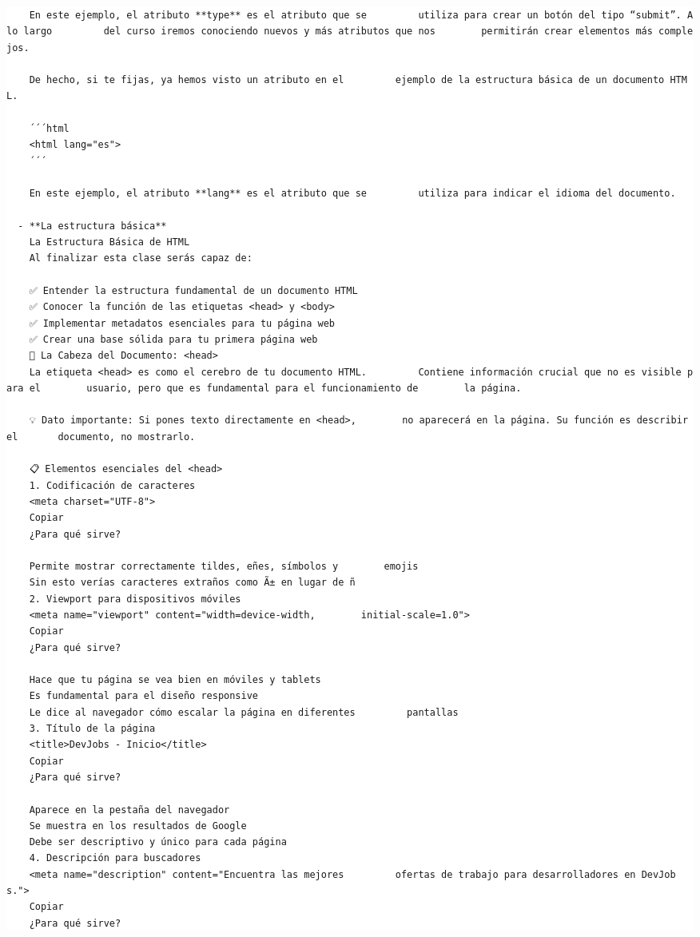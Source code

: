         En este ejemplo, el atributo **type** es el atributo que se         utiliza para crear un botón del tipo “submit”. A lo largo         del curso iremos conociendo nuevos y más atributos que nos        permitirán crear elementos más complejos.

        De hecho, si te fijas, ya hemos visto un atributo en el         ejemplo de la estructura básica de un documento HTML.

        ´´´html
        <html lang="es">
        ´´´
        
        En este ejemplo, el atributo **lang** es el atributo que se         utiliza para indicar el idioma del documento.
      
      - **La estructura básica**
        La Estructura Básica de HTML
        Al finalizar esta clase serás capaz de:

        ✅ Entender la estructura fundamental de un documento HTML
        ✅ Conocer la función de las etiquetas <head> y <body>
        ✅ Implementar metadatos esenciales para tu página web
        ✅ Crear una base sólida para tu primera página web
        🧠 La Cabeza del Documento: <head>
        La etiqueta <head> es como el cerebro de tu documento HTML.         Contiene información crucial que no es visible para el        usuario, pero que es fundamental para el funcionamiento de        la página.

        💡 Dato importante: Si pones texto directamente en <head>,        no aparecerá en la página. Su función es describir el       documento, no mostrarlo.

        📋 Elementos esenciales del <head>
        1. Codificación de caracteres
        <meta charset="UTF-8">
        Copiar
        ¿Para qué sirve?

        Permite mostrar correctamente tildes, eñes, símbolos y        emojis
        Sin esto verías caracteres extraños como Ã± en lugar de ñ
        2. Viewport para dispositivos móviles
        <meta name="viewport" content="width=device-width,        initial-scale=1.0">
        Copiar
        ¿Para qué sirve?

        Hace que tu página se vea bien en móviles y tablets
        Es fundamental para el diseño responsive
        Le dice al navegador cómo escalar la página en diferentes         pantallas
        3. Título de la página
        <title>DevJobs - Inicio</title>
        Copiar
        ¿Para qué sirve?

        Aparece en la pestaña del navegador
        Se muestra en los resultados de Google
        Debe ser descriptivo y único para cada página
        4. Descripción para buscadores
        <meta name="description" content="Encuentra las mejores         ofertas de trabajo para desarrolladores en DevJobs.">
        Copiar
        ¿Para qué sirve?
